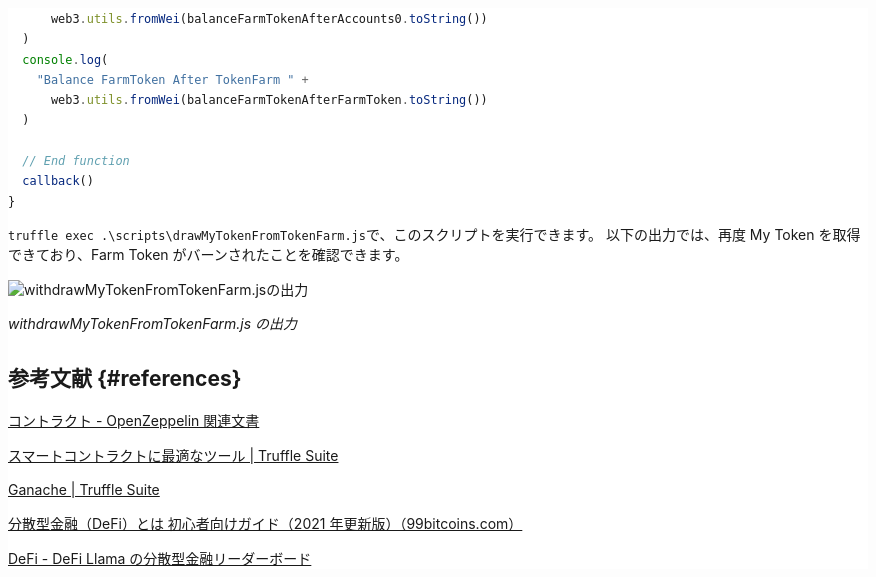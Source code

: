 ```javascript
      web3.utils.fromWei(balanceFarmTokenAfterAccounts0.toString())
  )
  console.log(
    "Balance FarmToken After TokenFarm " +
      web3.utils.fromWei(balanceFarmTokenAfterFarmToken.toString())
  )

  // End function
  callback()
}
```

`truffle exec .\scripts\drawMyTokenFromTokenFarm.js`で、このスクリプトを実行できます。 以下の出力では、再度 My Token を取得できており、Farm Token がバーンされたことを確認できます。

![withdrawMyTokenFromTokenFarm.jsの出力](https://cdn-images-1.medium.com/max/2000/1*jHYlTFg0NgGbhASpsRvc0w.png)

_withdrawMyTokenFromTokenFarm.js の出力_

## 参考文献 \{#references}

[コントラクト - OpenZeppelin 関連文書](https://docs.openzeppelin.com/contracts/3.x/)

[スマートコントラクトに最適なツール | Truffle Suite](https://www.trufflesuite.com/)

[Ganache | Truffle Suite](https://www.trufflesuite.com/ganache)

[分散型金融（DeFi）とは 初心者向けガイド（2021 年更新版）（99bitcoins.com）](https://99bitcoins.com/what-is-defi/)

[DeFi - DeFi Llama の分散型金融リーダーボード](https://defillama.com/)
